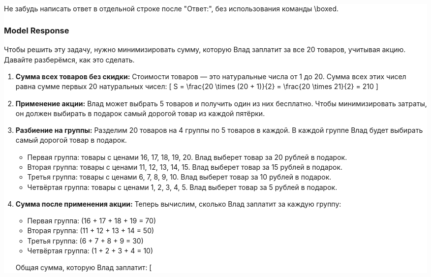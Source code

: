 Не забудь написать ответ в отдельной строке после "Ответ:", без использования команды \boxed.

### Model Response
Чтобы решить эту задачу, нужно минимизировать сумму, которую Влад заплатит за все 20 товаров, учитывая акцию. Давайте разберёмся, как это сделать.

1. **Сумма всех товаров без скидки:**
   Стоимости товаров — это натуральные числа от 1 до 20. Сумма всех этих чисел равна сумме первых 20 натуральных чисел:
   \[
   S = \frac{20 \times (20 + 1)}{2} = \frac{20 \times 21}{2} = 210
   \]

2. **Применение акции:**
   Влад может выбрать 5 товаров и получить один из них бесплатно. Чтобы минимизировать затраты, он должен выбирать в подарок самый дорогой товар из каждой пятёрки.

3. **Разбиение на группы:**
   Разделим 20 товаров на 4 группы по 5 товаров в каждой. В каждой группе Влад будет выбирать самый дорогой товар в подарок.

   - Первая группа: товары с ценами 16, 17, 18, 19, 20. Влад выберет товар за 20 рублей в подарок.
   - Вторая группа: товары с ценами 11, 12, 13, 14, 15. Влад выберет товар за 15 рублей в подарок.
   - Третья группа: товары с ценами 6, 7, 8, 9, 10. Влад выберет товар за 10 рублей в подарок.
   - Четвёртая группа: товары с ценами 1, 2, 3, 4, 5. Влад выберет товар за 5 рублей в подарок.

4. **Сумма после применения акции:**
   Теперь вычислим, сколько Влад заплатит за каждую группу:
   - Первая группа: \(16 + 17 + 18 + 19 = 70\)
   - Вторая группа: \(11 + 12 + 13 + 14 = 50\)
   - Третья группа: \(6 + 7 + 8 + 9 = 30\)
   - Четвёртая группа: \(1 + 2 + 3 + 4 = 10\)

   Общая сумма, которую Влад заплатит:
   \[
